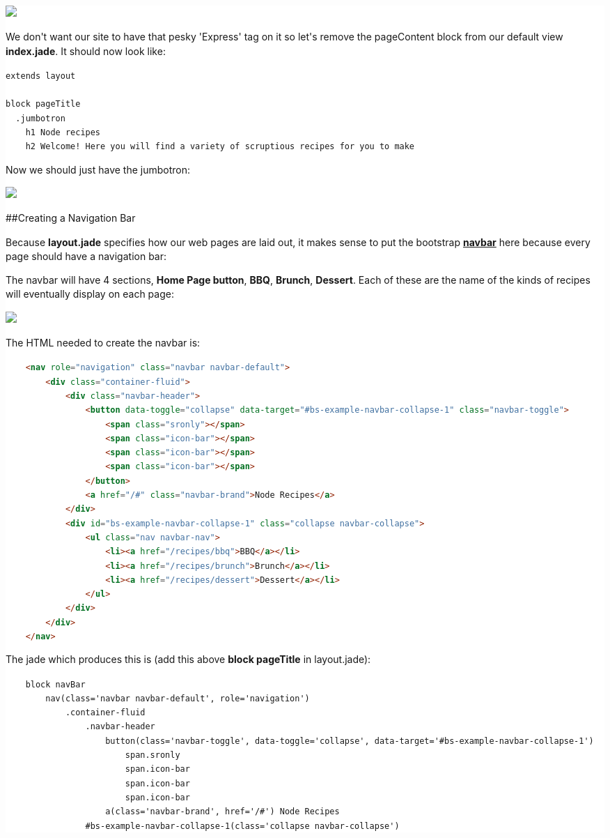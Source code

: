 ![](ScreenShots/ss4.png)

We don't want our site to have that pesky 'Express' tag on it so let's remove the pageContent block from our default view **index.jade**. It should now look like:

```jade
extends layout

block pageTitle
  .jumbotron
    h1 Node recipes
    h2 Welcome! Here you will find a variety of scruptious recipes for you to make
``` 
Now we should just have the jumbotron:

![](ScreenShots/ss5.png)

##Creating a Navigation Bar

Because **layout.jade** specifies how our web pages are laid out, it makes sense to put the bootstrap [**navbar**](http://getbootstrap.com/components/#navbar) here because every page should have a navigation bar:

The navbar will have 4 sections, **Home Page button**, **BBQ**, **Brunch**, **Dessert**. Each of these are the name of the kinds of recipes will eventually display on each page:

![](ScreenShots/ss6.png)

The HTML needed to create the navbar is:
```html
    <nav role="navigation" class="navbar navbar-default">
		<div class="container-fluid">
			<div class="navbar-header">
				<button data-toggle="collapse" data-target="#bs-example-navbar-collapse-1" class="navbar-toggle">
					<span class="sronly"></span>
					<span class="icon-bar"></span>
					<span class="icon-bar"></span>
					<span class="icon-bar"></span>
				</button>
				<a href="/#" class="navbar-brand">Node Recipes</a>
			</div>
			<div id="bs-example-navbar-collapse-1" class="collapse navbar-collapse">
				<ul class="nav navbar-nav">
					<li><a href="/recipes/bbq">BBQ</a></li>
					<li><a href="/recipes/brunch">Brunch</a></li>
					<li><a href="/recipes/dessert">Dessert</a></li>
				</ul>
			</div>
		</div>
	</nav>
```
The jade which produces this is (add this above **block pageTitle** in layout.jade):
```jade
    block navBar
        nav(class='navbar navbar-default', role='navigation')
            .container-fluid
                .navbar-header
                    button(class='navbar-toggle', data-toggle='collapse', data-target='#bs-example-navbar-collapse-1')
                        span.sronly
                        span.icon-bar
                        span.icon-bar
                        span.icon-bar
                    a(class='navbar-brand', href='/#') Node Recipes
                #bs-example-navbar-collapse-1(class='collapse navbar-collapse')
```